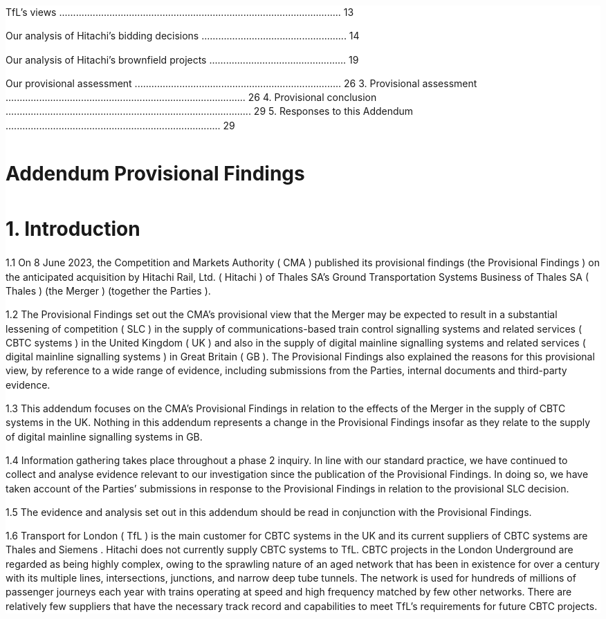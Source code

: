    TfL’s views ..................................................................................................... 13

   Our analysis of Hitachi’s bidding decisions .................................................... 14

   Our analysis of Hitachi’s brownfield projects ................................................. 19

   Our provisional assessment .......................................................................... 26
3. Provisional assessment ...................................................................................... 26
4. Provisional conclusion ........................................................................................ 29
5. Responses to this Addendum ............................................................................. 29

# Addendum Provisional Findings

# 1\. Introduction

1.1 On 8 June 2023, the Competition and Markets Authority ( CMA ) published its provisional findings (the Provisional Findings ) on the anticipated acquisition by Hitachi Rail, Ltd. ( Hitachi ) of Thales SA’s Ground Transportation Systems Business of Thales SA ( Thales ) (the Merger ) (together the Parties ).

1.2 The Provisional Findings set out the CMA’s provisional view that the Merger may be expected to result in a substantial lessening of competition ( SLC ) in the supply of communications-based train control signalling systems and related services ( CBTC systems ) in the United Kingdom ( UK ) and also in the supply of digital mainline signalling systems and related services ( digital mainline signalling systems ) in Great Britain ( GB ). The Provisional Findings also explained the reasons for this provisional view, by reference to a wide range of evidence, including submissions from the Parties, internal documents and third-party evidence.

1.3 This addendum focuses on the CMA’s Provisional Findings in relation to the effects of the Merger in the supply of CBTC systems in the UK. Nothing in this addendum represents a change in the Provisional Findings insofar as they relate to the supply of digital mainline signalling systems in GB.

1.4 Information gathering takes place throughout a phase 2 inquiry. In line with our standard practice, we have continued to collect and analyse evidence relevant to our investigation since the publication of the Provisional Findings. In doing so, we have taken account of the Parties’ submissions in response to the Provisional Findings in relation to the provisional SLC decision.

1.5 The evidence and analysis set out in this addendum should be read in conjunction with the Provisional Findings.

1.6 Transport for London ( TfL ) is the main customer for CBTC systems in the UK and its current suppliers of CBTC systems are Thales and Siemens . Hitachi does not currently supply CBTC systems to TfL. CBTC projects in the London Underground are regarded as being highly complex, owing to the sprawling nature of an aged network that has been in existence for over a century with its multiple lines, intersections, junctions, and narrow deep tube tunnels. The network is used for hundreds of millions of passenger journeys each year with trains operating at speed and high frequency matched by few other networks. There are relatively few suppliers that have the necessary track record and capabilities to meet TfL’s requirements for future CBTC projects.
